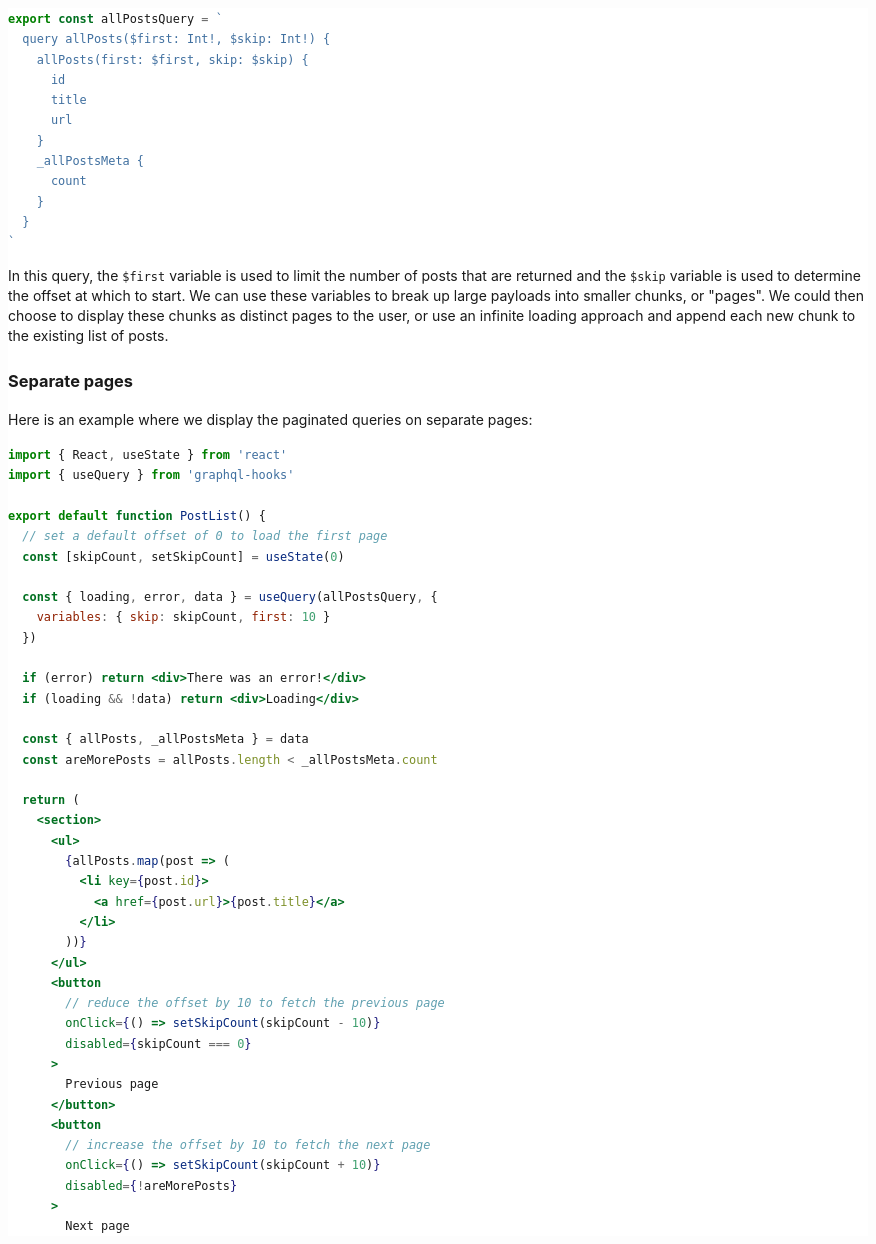 ```javascript
export const allPostsQuery = `
  query allPosts($first: Int!, $skip: Int!) {
    allPosts(first: $first, skip: $skip) {
      id
      title
      url
    }
    _allPostsMeta {
      count
    }
  }
`
```

In this query, the `$first` variable is used to limit the number of posts that are returned and the `$skip` variable is used to determine the offset at which to start. We can use these variables to break up large payloads into smaller chunks, or "pages". We could then choose to display these chunks as distinct pages to the user, or use an infinite loading approach and append each new chunk to the existing list of posts.

### Separate pages

Here is an example where we display the paginated queries on separate pages:

```jsx
import { React, useState } from 'react'
import { useQuery } from 'graphql-hooks'

export default function PostList() {
  // set a default offset of 0 to load the first page
  const [skipCount, setSkipCount] = useState(0)

  const { loading, error, data } = useQuery(allPostsQuery, {
    variables: { skip: skipCount, first: 10 }
  })

  if (error) return <div>There was an error!</div>
  if (loading && !data) return <div>Loading</div>

  const { allPosts, _allPostsMeta } = data
  const areMorePosts = allPosts.length < _allPostsMeta.count

  return (
    <section>
      <ul>
        {allPosts.map(post => (
          <li key={post.id}>
            <a href={post.url}>{post.title}</a>
          </li>
        ))}
      </ul>
      <button
        // reduce the offset by 10 to fetch the previous page
        onClick={() => setSkipCount(skipCount - 10)}
        disabled={skipCount === 0}
      >
        Previous page
      </button>
      <button
        // increase the offset by 10 to fetch the next page
        onClick={() => setSkipCount(skipCount + 10)}
        disabled={!areMorePosts}
      >
        Next page
```